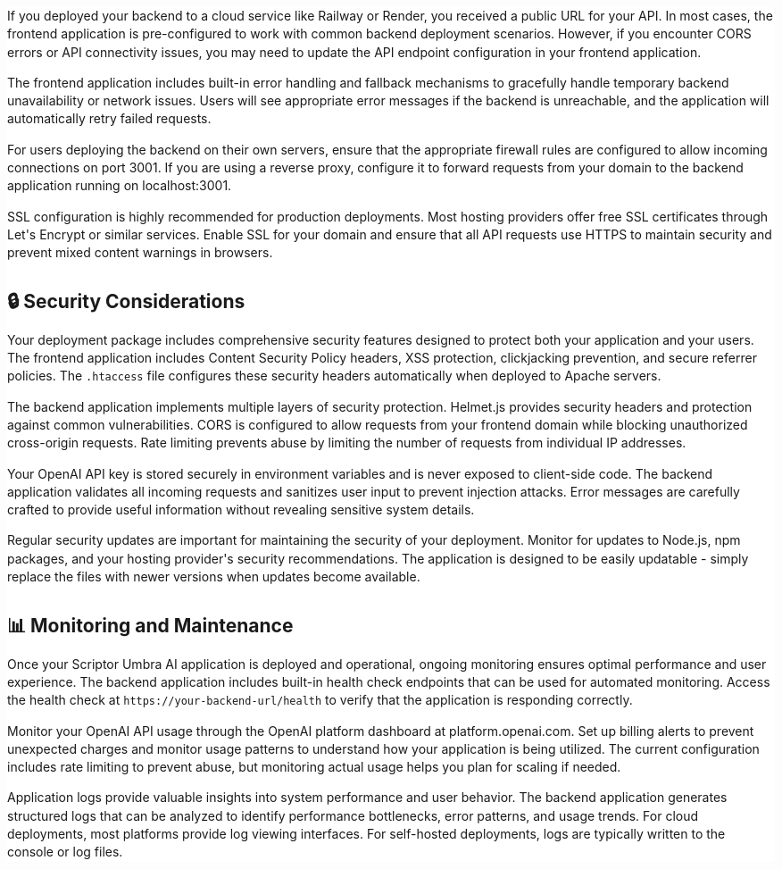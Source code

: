 If you deployed your backend to a cloud service like Railway or Render, you received a public URL for your API. In most cases, the frontend application is pre-configured to work with common backend deployment scenarios. However, if you encounter CORS errors or API connectivity issues, you may need to update the API endpoint configuration in your frontend application.

The frontend application includes built-in error handling and fallback mechanisms to gracefully handle temporary backend unavailability or network issues. Users will see appropriate error messages if the backend is unreachable, and the application will automatically retry failed requests.

For users deploying the backend on their own servers, ensure that the appropriate firewall rules are configured to allow incoming connections on port 3001. If you are using a reverse proxy, configure it to forward requests from your domain to the backend application running on localhost:3001.

SSL configuration is highly recommended for production deployments. Most hosting providers offer free SSL certificates through Let's Encrypt or similar services. Enable SSL for your domain and ensure that all API requests use HTTPS to maintain security and prevent mixed content warnings in browsers.

## 🔒 Security Considerations

Your deployment package includes comprehensive security features designed to protect both your application and your users. The frontend application includes Content Security Policy headers, XSS protection, clickjacking prevention, and secure referrer policies. The `.htaccess` file configures these security headers automatically when deployed to Apache servers.

The backend application implements multiple layers of security protection. Helmet.js provides security headers and protection against common vulnerabilities. CORS is configured to allow requests from your frontend domain while blocking unauthorized cross-origin requests. Rate limiting prevents abuse by limiting the number of requests from individual IP addresses.

Your OpenAI API key is stored securely in environment variables and is never exposed to client-side code. The backend application validates all incoming requests and sanitizes user input to prevent injection attacks. Error messages are carefully crafted to provide useful information without revealing sensitive system details.

Regular security updates are important for maintaining the security of your deployment. Monitor for updates to Node.js, npm packages, and your hosting provider's security recommendations. The application is designed to be easily updatable - simply replace the files with newer versions when updates become available.

## 📊 Monitoring and Maintenance

Once your Scriptor Umbra AI application is deployed and operational, ongoing monitoring ensures optimal performance and user experience. The backend application includes built-in health check endpoints that can be used for automated monitoring. Access the health check at `https://your-backend-url/health` to verify that the application is responding correctly.

Monitor your OpenAI API usage through the OpenAI platform dashboard at platform.openai.com. Set up billing alerts to prevent unexpected charges and monitor usage patterns to understand how your application is being utilized. The current configuration includes rate limiting to prevent abuse, but monitoring actual usage helps you plan for scaling if needed.

Application logs provide valuable insights into system performance and user behavior. The backend application generates structured logs that can be analyzed to identify performance bottlenecks, error patterns, and usage trends. For cloud deployments, most platforms provide log viewing interfaces. For self-hosted deployments, logs are typically written to the console or log files.
